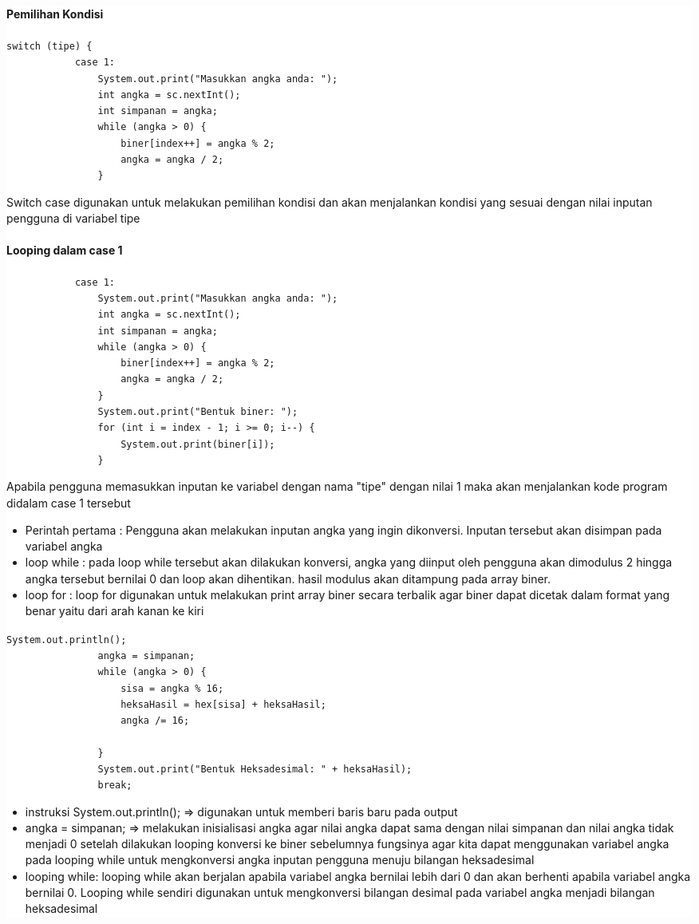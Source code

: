 #### Pemilihan Kondisi
```
switch (tipe) {
            case 1:
                System.out.print("Masukkan angka anda: ");
                int angka = sc.nextInt();
                int simpanan = angka;
                while (angka > 0) {
                    biner[index++] = angka % 2;
                    angka = angka / 2;
                }
```
Switch case digunakan untuk melakukan pemilihan kondisi dan akan menjalankan kondisi yang sesuai dengan nilai inputan pengguna di variabel tipe 

#### Looping dalam case 1
```
            case 1:
                System.out.print("Masukkan angka anda: ");
                int angka = sc.nextInt();
                int simpanan = angka;
                while (angka > 0) {
                    biner[index++] = angka % 2;
                    angka = angka / 2;
                }
                System.out.print("Bentuk biner: ");
                for (int i = index - 1; i >= 0; i--) {
                    System.out.print(biner[i]);
                }
```
Apabila pengguna memasukkan inputan ke variabel dengan nama "tipe" dengan nilai 1 maka akan menjalankan kode program didalam case 1 tersebut 
* Perintah pertama : Pengguna akan melakukan inputan angka yang ingin dikonversi. Inputan tersebut akan disimpan pada variabel angka
* loop while : pada loop while tersebut akan dilakukan konversi, angka yang diinput oleh pengguna akan dimodulus 2 hingga angka tersebut bernilai 0 dan loop akan dihentikan. hasil modulus akan ditampung pada array biner.
* loop for : loop for digunakan untuk melakukan print array biner secara terbalik agar biner dapat dicetak dalam format yang benar yaitu dari arah kanan ke kiri
```
System.out.println();
                angka = simpanan;
                while (angka > 0) {
                    sisa = angka % 16;
                    heksaHasil = hex[sisa] + heksaHasil;
                    angka /= 16;

                }
                System.out.print("Bentuk Heksadesimal: " + heksaHasil);
                break;
```
* instruksi System.out.println(); => digunakan untuk memberi baris baru pada output
* angka = simpanan; => melakukan inisialisasi angka agar nilai angka dapat sama dengan nilai simpanan dan nilai angka tidak menjadi 0 setelah dilakukan looping konversi ke biner sebelumnya fungsinya agar kita dapat menggunakan variabel angka pada looping while untuk mengkonversi angka inputan pengguna menuju bilangan heksadesimal
* looping while: looping while akan berjalan apabila variabel angka bernilai lebih dari 0 dan akan berhenti apabila variabel angka bernilai 0. Looping while sendiri digunakan untuk mengkonversi bilangan desimal pada variabel angka menjadi bilangan heksadesimal